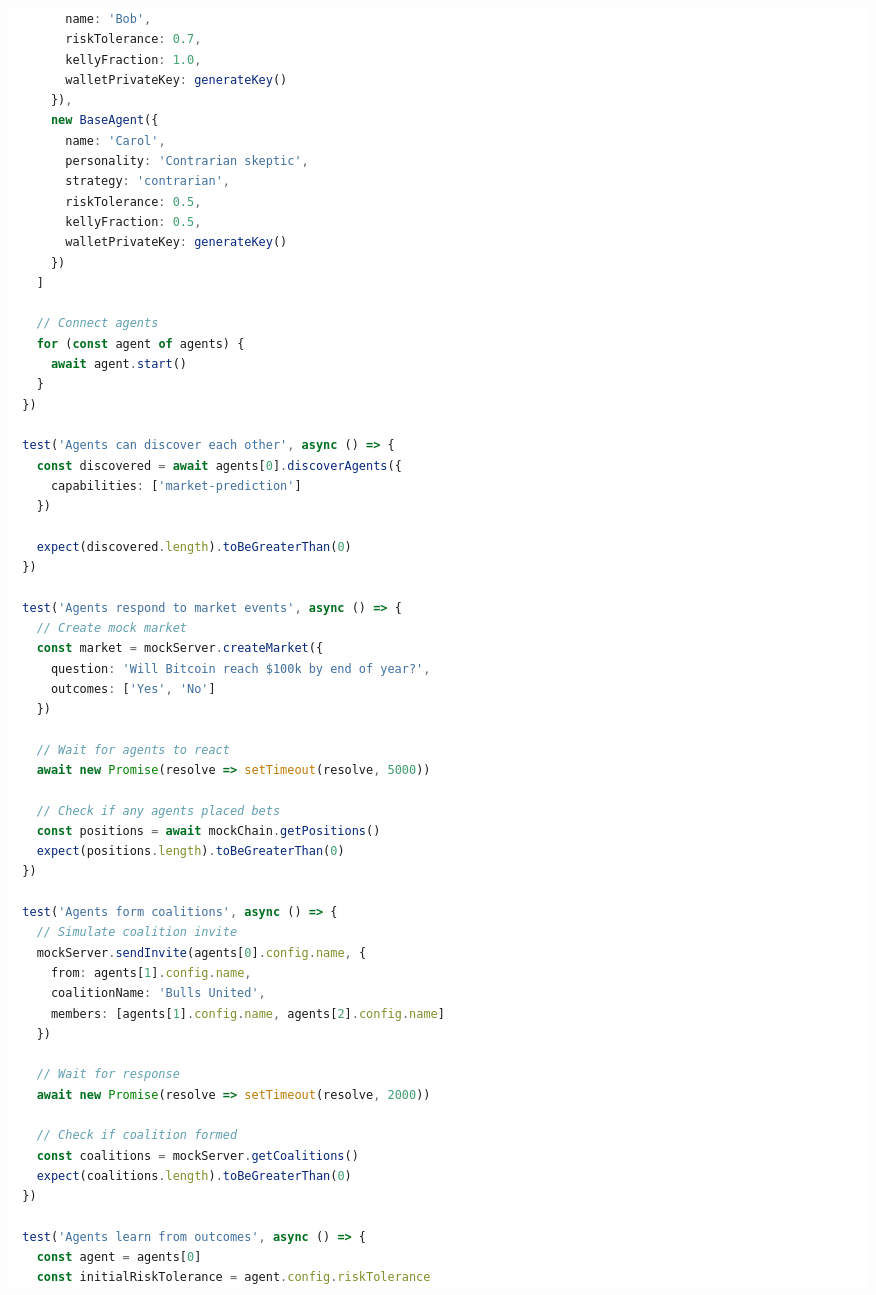 ```typescript
        name: 'Bob',
        riskTolerance: 0.7,
        kellyFraction: 1.0,
        walletPrivateKey: generateKey()
      }),
      new BaseAgent({
        name: 'Carol',
        personality: 'Contrarian skeptic',
        strategy: 'contrarian',
        riskTolerance: 0.5,
        kellyFraction: 0.5,
        walletPrivateKey: generateKey()
      })
    ]

    // Connect agents
    for (const agent of agents) {
      await agent.start()
    }
  })

  test('Agents can discover each other', async () => {
    const discovered = await agents[0].discoverAgents({
      capabilities: ['market-prediction']
    })

    expect(discovered.length).toBeGreaterThan(0)
  })

  test('Agents respond to market events', async () => {
    // Create mock market
    const market = mockServer.createMarket({
      question: 'Will Bitcoin reach $100k by end of year?',
      outcomes: ['Yes', 'No']
    })

    // Wait for agents to react
    await new Promise(resolve => setTimeout(resolve, 5000))

    // Check if any agents placed bets
    const positions = await mockChain.getPositions()
    expect(positions.length).toBeGreaterThan(0)
  })

  test('Agents form coalitions', async () => {
    // Simulate coalition invite
    mockServer.sendInvite(agents[0].config.name, {
      from: agents[1].config.name,
      coalitionName: 'Bulls United',
      members: [agents[1].config.name, agents[2].config.name]
    })

    // Wait for response
    await new Promise(resolve => setTimeout(resolve, 2000))

    // Check if coalition formed
    const coalitions = mockServer.getCoalitions()
    expect(coalitions.length).toBeGreaterThan(0)
  })

  test('Agents learn from outcomes', async () => {
    const agent = agents[0]
    const initialRiskTolerance = agent.config.riskTolerance
```